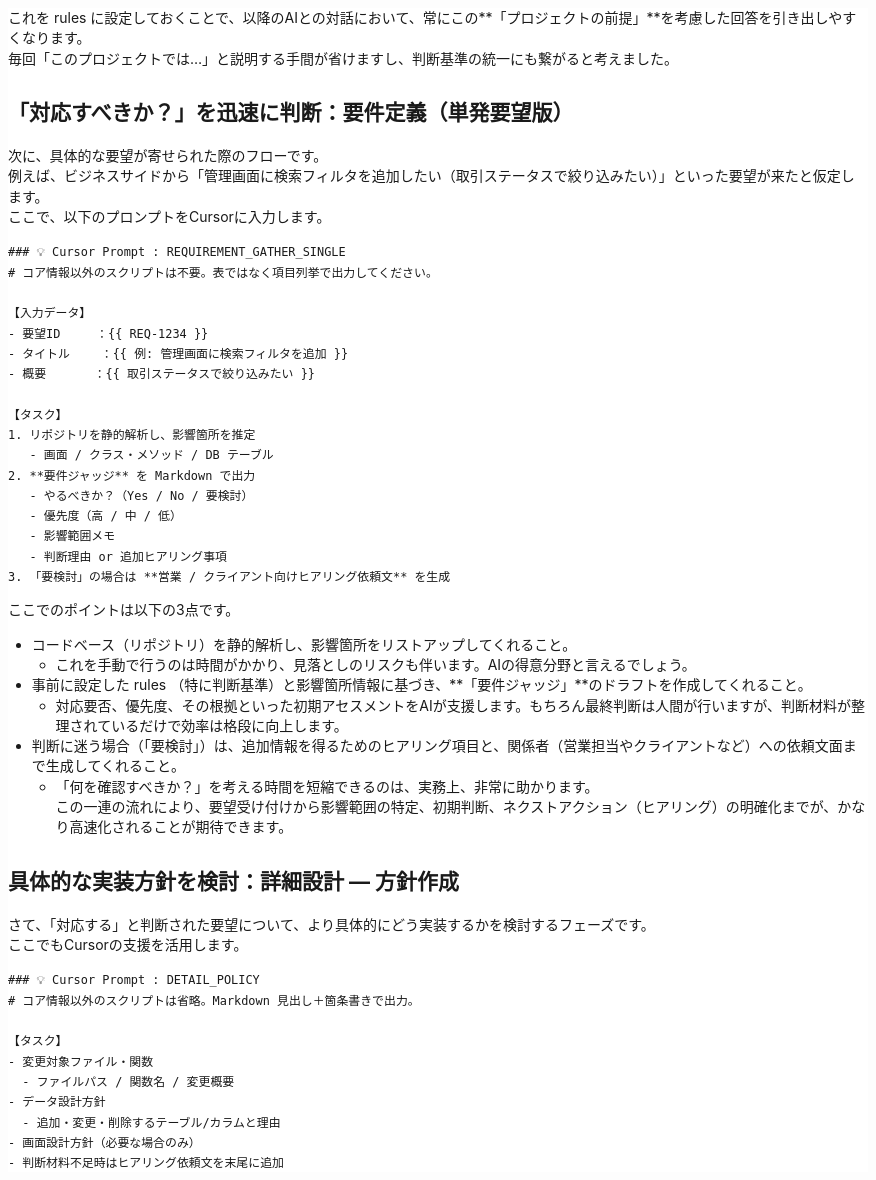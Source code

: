 これを rules に設定しておくことで、以降のAIとの対話において、常にこの\*\*「プロジェクトの前提」\*\*を考慮した回答を引き出しやすくなります。  
毎回「このプロジェクトでは…」と説明する手間が省けますし、判断基準の統一にも繋がると考えました。

## 「対応すべきか？」を迅速に判断：要件定義（単発要望版）

次に、具体的な要望が寄せられた際のフローです。  
例えば、ビジネスサイドから「管理画面に検索フィルタを追加したい（取引ステータスで絞り込みたい）」といった要望が来たと仮定します。  
ここで、以下のプロンプトをCursorに入力します。

```text
### 💡 Cursor Prompt : REQUIREMENT_GATHER_SINGLE
# コア情報以外のスクリプトは不要。表ではなく項目列挙で出力してください。

【入力データ】
- 要望ID　　　：{{ REQ-1234 }}
- タイトル　　 ：{{ 例: 管理画面に検索フィルタを追加 }}
- 概要　　　　：{{ 取引ステータスで絞り込みたい }}

【タスク】
1. リポジトリを静的解析し、影響箇所を推定
   - 画面 / クラス・メソッド / DB テーブル
2. **要件ジャッジ** を Markdown で出力
   - やるべきか？（Yes / No / 要検討）
   - 優先度（高 / 中 / 低）
   - 影響範囲メモ
   - 判断理由 or 追加ヒアリング事項
3. 「要検討」の場合は **営業 / クライアント向けヒアリング依頼文** を生成
```

ここでのポイントは以下の3点です。

- コードベース（リポジトリ）を静的解析し、影響箇所をリストアップしてくれること。
	- これを手動で行うのは時間がかかり、見落としのリスクも伴います。AIの得意分野と言えるでしょう。
- 事前に設定した rules （特に判断基準）と影響箇所情報に基づき、\*\*「要件ジャッジ」\*\*のドラフトを作成してくれること。
	- 対応要否、優先度、その根拠といった初期アセスメントをAIが支援します。もちろん最終判断は人間が行いますが、判断材料が整理されているだけで効率は格段に向上します。
- 判断に迷う場合（「要検討」）は、追加情報を得るためのヒアリング項目と、関係者（営業担当やクライアントなど）への依頼文面まで生成してくれること。
	- 「何を確認すべきか？」を考える時間を短縮できるのは、実務上、非常に助かります。  
		この一連の流れにより、要望受け付けから影響範囲の特定、初期判断、ネクストアクション（ヒアリング）の明確化までが、かなり高速化されることが期待できます。

## 具体的な実装方針を検討：詳細設計 ― 方針作成

さて、「対応する」と判断された要望について、より具体的にどう実装するかを検討するフェーズです。  
ここでもCursorの支援を活用します。

```text
### 💡 Cursor Prompt : DETAIL_POLICY
# コア情報以外のスクリプトは省略。Markdown 見出し＋箇条書きで出力。

【タスク】
- 変更対象ファイル・関数
  - ファイルパス / 関数名 / 変更概要
- データ設計方針
  - 追加・変更・削除するテーブル/カラムと理由
- 画面設計方針（必要な場合のみ）
- 判断材料不足時はヒアリング依頼文を末尾に追加
```
